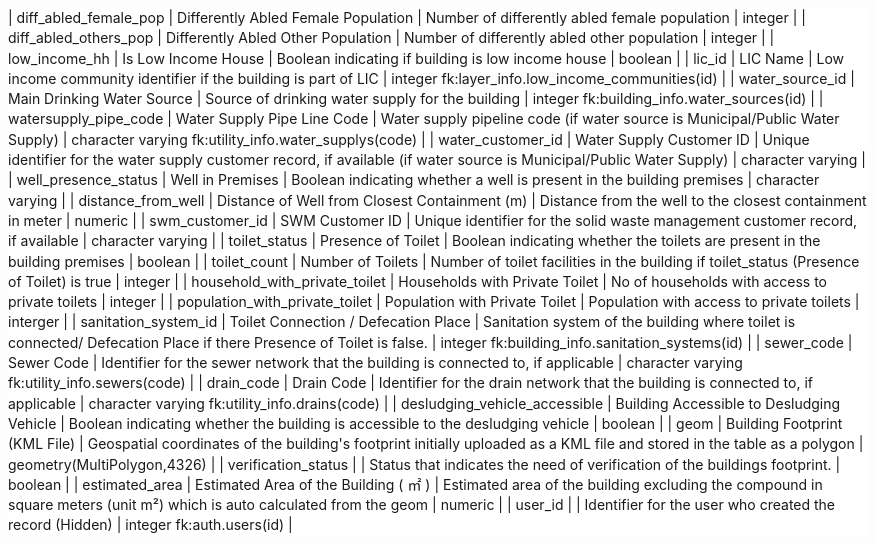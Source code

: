 | diff_abled_female_pop          | Differently Abled Female Population           | Number of differently abled female population                                                                            | integer                                               |
| diff_abled_others_pop          | Differently Abled Other Population            | Number of differently abled other population                                                                             | integer                                               |
| low_income_hh                  | Is Low Income House                           | Boolean indicating if building is low income house                                                                       | boolean                                               |
| lic_id                         | LIC Name                                      | Low income community identifier if the building is part of LIC                                                           | integer fk:layer_info.low_income_communities(id)      |
| water_source_id                | Main Drinking Water Source                    | Source of drinking water supply for the building                                                                         | integer fk:building_info.water_sources(id)            |
| watersupply_pipe_code          | Water Supply Pipe Line Code                   | Water supply pipeline code (if water source is Municipal/Public Water Supply)                                            | character varying fk:utility_info.water_supplys(code) |
| water_customer_id              | Water Supply Customer ID                      | Unique identifier for the water supply customer record, if available (if water source is Municipal/Public Water Supply)  | character varying                                     |
| well_presence_status           | Well in Premises                              | Boolean indicating whether a well is present in the building premises                                                    | character varying                                     |
| distance_from_well             | Distance of Well from Closest Containment (m) | Distance from the well to the closest containment in meter                                                               | numeric                                               |
| swm_customer_id                | SWM Customer ID                               | Unique identifier for the solid waste management customer record, if available                                           | character varying                                     |
| toilet_status                  | Presence of Toilet                            | Boolean indicating whether the toilets are present in the building premises                                              | boolean                                               |
| toilet_count                   | Number of Toilets                             | Number of toilet facilities in the building if toilet_status (Presence of Toilet) is true                                | integer                                               |
| household_with_private_toilet  | Households with Private Toilet                | No of households with access to private toilets                                                                          | integer                                               |
| population_with_private_toilet | Population with Private Toilet                | Population with access to private toilets                                                                                | interger                                              |
| sanitation_system_id           | Toilet Connection / Defecation Place          | Sanitation system of the building where toilet is connected/ Defecation Place if there Presence of Toilet is false.      | integer fk:building_info.sanitation_systems(id)       |
| sewer_code                     | Sewer Code                                    | Identifier for the sewer network that the building is connected to, if applicable                                        | character varying fk:utility_info.sewers(code)        |
| drain_code                     | Drain Code                                    | Identifier for the drain network that the building is connected to, if applicable                                        | character varying fk:utility_info.drains(code)        |
| desludging_vehicle_accessible  | Building Accessible to Desludging Vehicle     | Boolean indicating whether the building is accessible to the desludging vehicle                                          | boolean                                               |
| geom                           | Building Footprint (KML File)                 | Geospatial coordinates of the building's footprint initially uploaded as a KML file and stored in the table as a polygon | geometry(MultiPolygon,4326)                           |
| verification_status            |                                               | Status that indicates the need of verification of the buildings footprint.                                               | boolean                                               |
| estimated_area                 | Estimated Area of the Building ( ㎡ )         | Estimated area of the building excluding the compound in square meters (unit m²) which is auto calculated from the geom | numeric                                               |
| user_id                        |                                               | Identifier for the user who created the record (Hidden)                                                                  | integer fk:auth.users(id)                             |